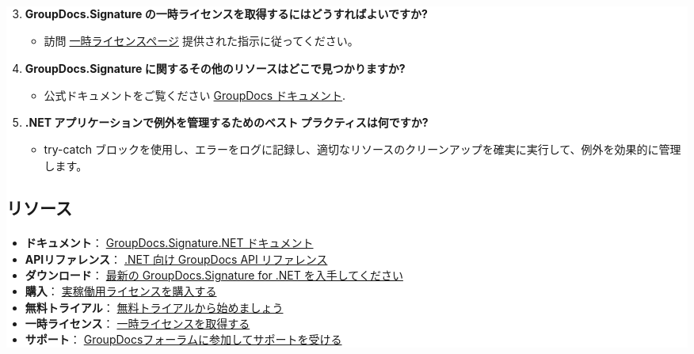 3. **GroupDocs.Signature の一時ライセンスを取得するにはどうすればよいですか?**
   - 訪問 [一時ライセンスページ](https://purchase.groupdocs.com/temporary-license/) 提供された指示に従ってください。

4. **GroupDocs.Signature に関するその他のリソースはどこで見つかりますか?**
   - 公式ドキュメントをご覧ください [GroupDocs ドキュメント](https://docs。groupdocs.com/signature/net/).

5. **.NET アプリケーションで例外を管理するためのベスト プラクティスは何ですか?**
   - try-catch ブロックを使用し、エラーをログに記録し、適切なリソースのクリーンアップを確実に実行して、例外を効果的に管理します。

## リソース
- **ドキュメント**： [GroupDocs.Signature.NET ドキュメント](https://docs.groupdocs.com/signature/net/)
- **APIリファレンス**： [.NET 向け GroupDocs API リファレンス](https://reference.groupdocs.com/signature/net/)
- **ダウンロード**： [最新の GroupDocs.Signature for .NET を入手してください](https://releases.groupdocs.com/signature/net/)
- **購入**： [実稼働用ライセンスを購入する](https://purchase.groupdocs.com/buy)
- **無料トライアル**： [無料トライアルから始めましょう](https://releases.groupdocs.com/signature/net/)
- **一時ライセンス**： [一時ライセンスを取得する](https://purchase.groupdocs.com/temporary-license/)
- **サポート**： [GroupDocsフォーラムに参加してサポートを受ける](https://forum.groupdocs.com/c/signature/)